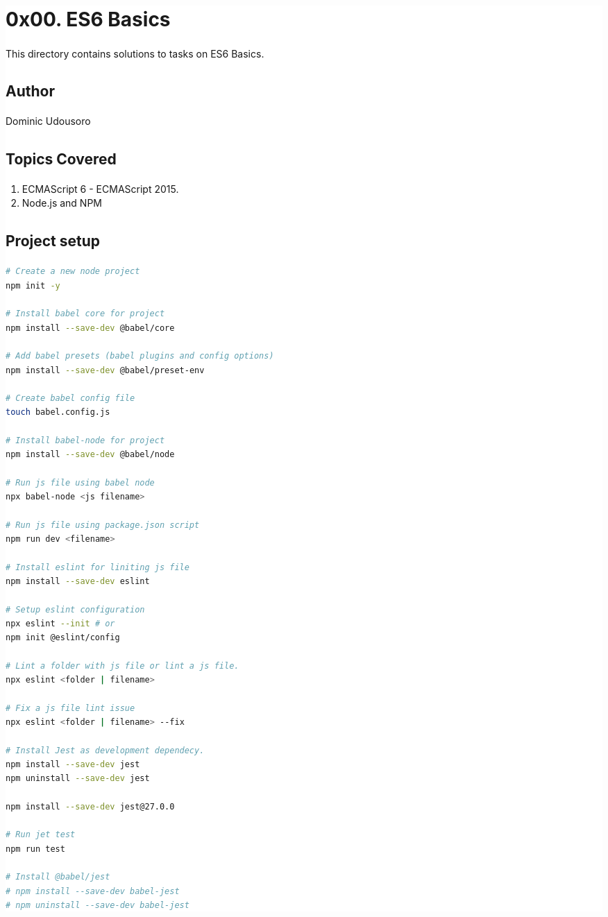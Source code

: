 #  0x00. ES6 Basics
This directory contains solutions to tasks on ES6 Basics. 

## Author
Dominic Udousoro

## Topics Covered
1. ECMAScript 6 - ECMAScript 2015.
2. Node.js and NPM

## Project setup
```bash
# Create a new node project
npm init -y

# Install babel core for project
npm install --save-dev @babel/core

# Add babel presets (babel plugins and config options)
npm install --save-dev @babel/preset-env

# Create babel config file
touch babel.config.js

# Install babel-node for project
npm install --save-dev @babel/node

# Run js file using babel node
npx babel-node <js filename>

# Run js file using package.json script
npm run dev <filename>

# Install eslint for liniting js file
npm install --save-dev eslint

# Setup eslint configuration
npx eslint --init # or
npm init @eslint/config

# Lint a folder with js file or lint a js file.
npx eslint <folder | filename>

# Fix a js file lint issue
npx eslint <folder | filename> --fix

# Install Jest as development dependecy.
npm install --save-dev jest
npm uninstall --save-dev jest

npm install --save-dev jest@27.0.0

# Run jet test
npm run test

# Install @babel/jest
# npm install --save-dev babel-jest
# npm uninstall --save-dev babel-jest
```
